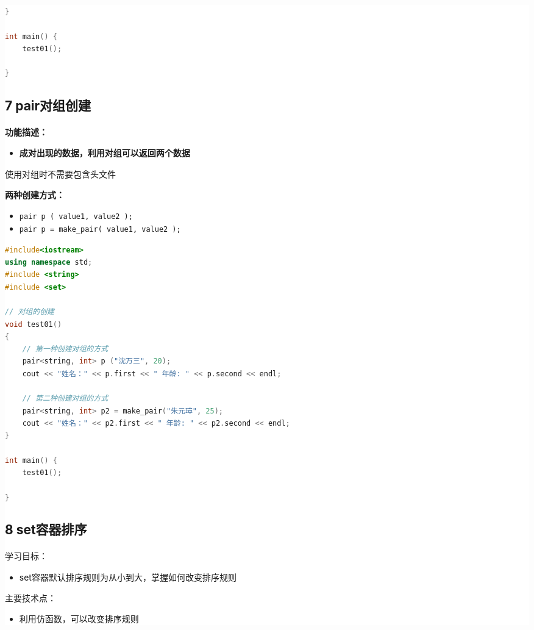 ```cpp
}

int main() {
	test01();
    
}
```

## 7 pair对组创建

**功能描述：**

- **成对出现的数据，利用对组可以返回两个数据**

使用对组时不需要包含头文件

**两种创建方式：**

- `pair p ( value1, value2 );`
- `pair p = make_pair( value1, value2 );`

```cpp
#include<iostream>
using namespace std;
#include <string>
#include <set>

// 对组的创建
void test01()
{
    // 第一种创建对组的方式
	pair<string, int> p ("沈万三", 20);
    cout << "姓名：" << p.first << " 年龄: " << p.second << endl;

    // 第二种创建对组的方式
    pair<string, int> p2 = make_pair("朱元璋", 25);
    cout << "姓名：" << p2.first << " 年龄: " << p2.second << endl;
}

int main() {
	test01();
    
}
```

## 8 set容器排序

学习目标：

- set容器默认排序规则为从小到大，掌握如何改变排序规则

主要技术点：

- 利用仿函数，可以改变排序规则
